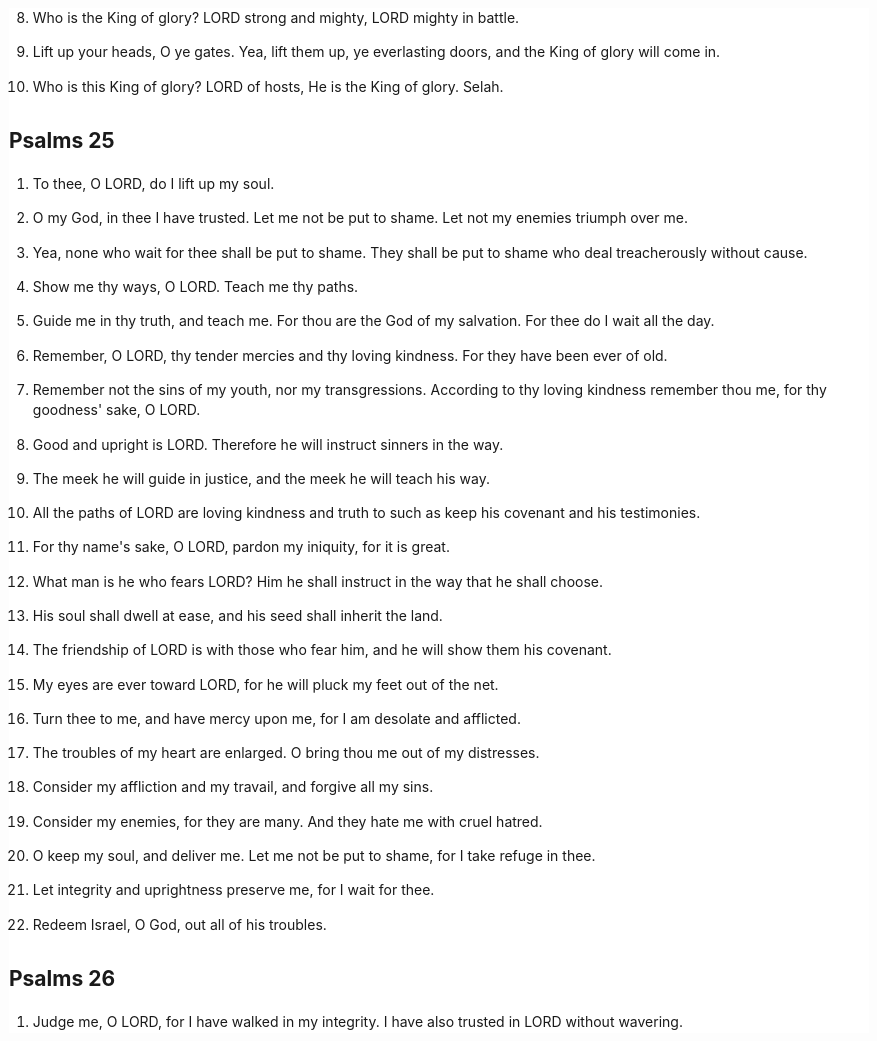8. Who is the King of glory? LORD strong and mighty, LORD mighty in battle.

9. Lift up your heads, O ye gates. Yea, lift them up, ye everlasting doors, and the King of glory will come in.

10. Who is this King of glory? LORD of hosts, He is the King of glory. Selah.

## Psalms 25

1. To thee, O LORD, do I lift up my soul.

2. O my God, in thee I have trusted. Let me not be put to shame. Let not my enemies triumph over me.

3. Yea, none who wait for thee shall be put to shame. They shall be put to shame who deal treacherously without cause.

4. Show me thy ways, O LORD. Teach me thy paths.

5. Guide me in thy truth, and teach me. For thou are the God of my salvation. For thee do I wait all the day.

6. Remember, O LORD, thy tender mercies and thy loving kindness. For they have been ever of old.

7. Remember not the sins of my youth, nor my transgressions. According to thy loving kindness remember thou me, for thy goodness' sake, O LORD.

8. Good and upright is LORD. Therefore he will instruct sinners in the way.

9. The meek he will guide in justice, and the meek he will teach his way.

10. All the paths of LORD are loving kindness and truth to such as keep his covenant and his testimonies.

11. For thy name's sake, O LORD, pardon my iniquity, for it is great.

12. What man is he who fears LORD? Him he shall instruct in the way that he shall choose.

13. His soul shall dwell at ease, and his seed shall inherit the land.

14. The friendship of LORD is with those who fear him, and he will show them his covenant.

15. My eyes are ever toward LORD, for he will pluck my feet out of the net.

16. Turn thee to me, and have mercy upon me, for I am desolate and afflicted.

17. The troubles of my heart are enlarged. O bring thou me out of my distresses.

18. Consider my affliction and my travail, and forgive all my sins.

19. Consider my enemies, for they are many. And they hate me with cruel hatred.

20. O keep my soul, and deliver me. Let me not be put to shame, for I take refuge in thee.

21. Let integrity and uprightness preserve me, for I wait for thee.

22. Redeem Israel, O God, out all of his troubles.

## Psalms 26

1. Judge me, O LORD, for I have walked in my integrity. I have also trusted in LORD without wavering.

